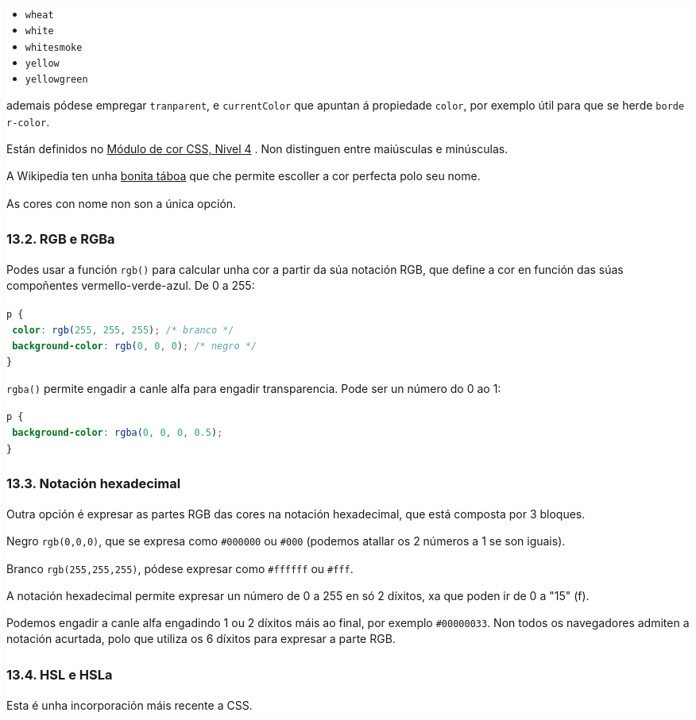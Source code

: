 - `wheat`
- `white`
- `whitesmoke`
- `yellow`
- `yellowgreen`

ademais pódese empregar  `tranparent`, e `currentColor` que apuntan á propiedade `color`, por exemplo útil para que se herde `border-color`.

Están definidos no [Módulo de cor CSS, Nivel 4](https://www.w3.org/TR/css-color-4/) . Non distinguen entre maiúsculas e minúsculas.

A Wikipedia ten unha [bonita táboa](https://en.wikipedia.org/wiki/Web_colors) que che permite escoller a cor perfecta polo seu nome.

As cores con nome non son a única opción.

### 13.2. RGB e RGBa

Podes usar a función `rgb()` para calcular unha cor a partir da súa notación RGB, que define a cor en función das súas compoñentes vermello-verde-azul. De 0 a 255:

```css
p {
 color: rgb(255, 255, 255); /* branco */
 background-color: rgb(0, 0, 0); /* negro */
}
```

`rgba()` permite engadir a canle alfa para engadir transparencia. Pode ser un número do 0 ao 1:

```css
p {
 background-color: rgba(0, 0, 0, 0.5);
}
```

### 13.3. Notación hexadecimal

Outra opción é expresar as partes RGB das cores na notación hexadecimal, que está composta por 3 bloques.

Negro  `rgb(0,0,0)`, que se expresa como `#000000` ou `#000` (podemos atallar os 2 números a 1 se son iguais).

Branco `rgb(255,255,255)`, pódese expresar como `#ffffff` ou `#fff`.

A notación hexadecimal permite expresar un número de 0 a 255 en só 2 díxitos, xa que poden ir de 0 a "15" (f).

Podemos engadir a canle alfa engadindo 1 ou 2 díxitos máis ao final, por exemplo `#00000033`. Non todos os navegadores admiten a notación acurtada, polo que utiliza os 6 díxitos para expresar a parte RGB.

### 13.4. HSL e HSLa

Esta é unha incorporación máis recente a CSS.
